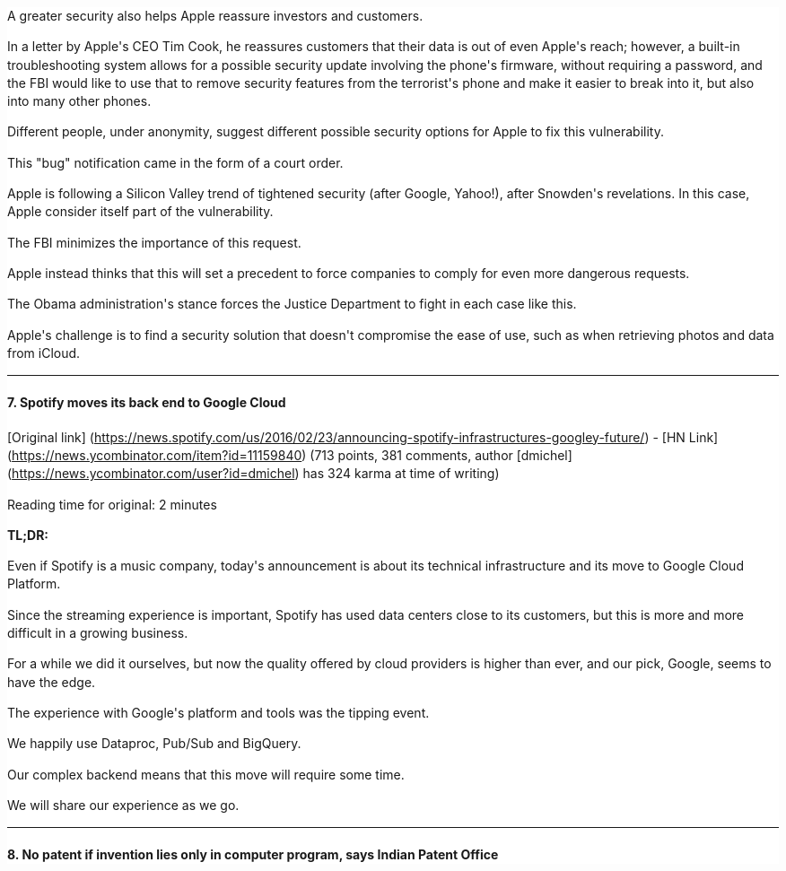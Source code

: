 A greater security also helps Apple reassure investors and customers.

In a letter by Apple's CEO Tim Cook, he reassures customers that their data is out of even Apple's reach; however, a built-in troubleshooting system allows for a possible security update involving the phone's firmware, without requiring a password, and the FBI would like to use that to remove security features from the terrorist's phone and make it easier to break into it, but also into many other phones.

Different people, under anonymity, suggest different possible security options for Apple to fix this vulnerability.

This "bug" notification came in the form of a court order.

Apple is following a Silicon Valley trend of tightened security (after Google, Yahoo!), after Snowden's revelations. In this case, Apple consider itself part of the vulnerability.

The FBI minimizes the importance of this request.

Apple instead thinks that this will set a precedent to force companies to comply for even more dangerous requests.

The Obama administration's stance forces the Justice Department to fight in each case like this.

Apple's challenge is to find a security solution that doesn't compromise the ease of use, such as when retrieving photos and data from iCloud.

---

#### 7. Spotify moves its back end to Google Cloud 

[Original link] (https://news.spotify.com/us/2016/02/23/announcing-spotify-infrastructures-googley-future/) - [HN Link] (https://news.ycombinator.com/item?id=11159840) (713 points, 381 comments, author [dmichel] (https://news.ycombinator.com/user?id=dmichel) has 324 karma at time of writing)

Reading time for original: 2 minutes

**TL;DR:**

Even if Spotify is a music company, today's announcement is about its technical infrastructure and its move to Google Cloud Platform.

Since the streaming experience is important, Spotify has used data centers close to its customers, but this is more and more difficult in a growing business.

For a while we did it ourselves, but now the quality offered by cloud providers is higher than ever, and our pick, Google, seems to have the edge.

The experience with Google's platform and tools was the tipping event.

We happily use Dataproc, Pub/Sub and BigQuery.

Our complex backend means that this move will require some time.

We will share our experience as we go. 

---

#### 8. No patent if invention lies only in computer program, says Indian Patent Office
